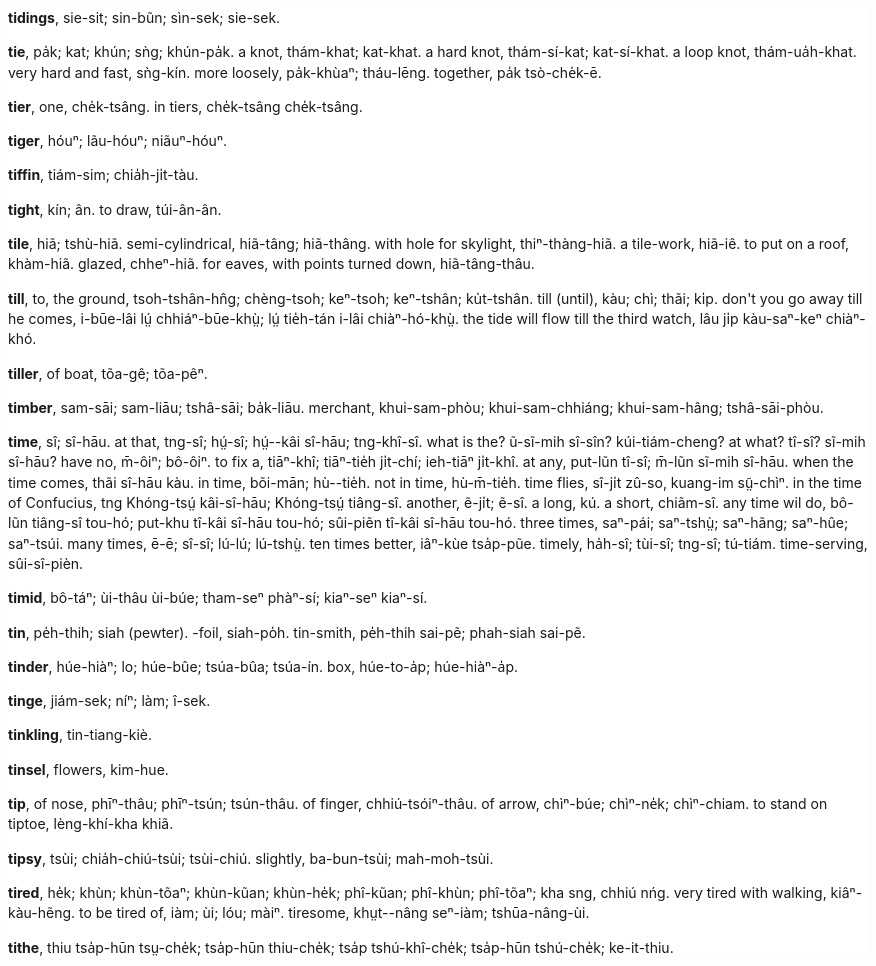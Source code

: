 **tidings**, sie-sit; sin-bũn; sìn-sek; sie-sek.

**tie**, pa̍k; kat; khún; sǹg; khún-pa̍k. a knot, thám-khat; kat-khat. a hard knot, thám-sí-kat; kat-sí-khat. a loop knot, thám-ua̍h-khat. very hard and fast, sǹg-kín. more loosely, pa̍k-khùaⁿ; tháu-lēng. together, pa̍k tsò-che̍k-ē.

**tier**, one, che̍k-tsâng. in tiers, che̍k-tsâng che̍k-tsâng.

**tiger**, hóuⁿ; lãu-hóuⁿ; niãuⁿ-hóuⁿ.

**tiffin**, tiám-sim; chia̍h-ji̍t-tàu.

​**tight**, kín; ân. to draw, túi-ân-ân.

**tile**, hiã; tshù-hiã. semi-cylindrical, hiã-tâng; hiã-thâng. with hole for skylight, thiⁿ-thàng-hiã. a tile-work, hiã-iê. to put on a roof, khàm-hiã. glazed, chheⁿ-hiã. for eaves, with points turned down, hiã-tâng-thâu.

**till**, to, the ground, tsoh-tshân-hn̂g; chèng-tsoh; keⁿ-tsoh; keⁿ-tshân; ku̍t-tshân.
till (until), kàu; chì; thãi; ki̍p. don't you go away till he comes, i-būe-lâi lṳ́ chhiáⁿ-būe-khṳ̀; lṳ́ tie̍h-tán i-lâi chiàⁿ-hó-khṳ̀. the tide will flow till the third watch, lâu ji̍p kàu-saⁿ-keⁿ chiàⁿ-khó.

**tiller**, of boat, tõa-gê; tõa-pêⁿ.

**timber**, sam-sāi; sam-liāu; tshâ-sāi; ba̍k-liāu. merchant, khui-sam-phòu; khui-sam-chhiáng; khui-sam-hâng; tshâ-sāi-phòu.

**time**, sî; sî-hāu. at that, tng-sî; hṳ́-sî; hṳ́--kâi sî-hāu; tng-khî-sî. what is the? ũ-sĩ-mih sî-sîn? kúi-tiám-cheng? at what? tî-sî? sĩ-mih sî-hāu? have no, m̄-ôiⁿ; bô-ôiⁿ. to fix a, tiāⁿ-khî; tiāⁿ-tie̍h ji̍t-chí; ieh-tiāⁿ ji̍t-khî. at any, put-lũn tî-sî; m̄-lũn sĩ-mih sî-hāu. when the time comes, thãi sî-hāu kàu. in time, bõi-mān; hù--tie̍h. not in time, hù-m̄-tie̍h. time flies, sî-ji̍t zû-so, kuang-im sṳ̃-chìⁿ. in the time of Confucius, tng Khóng-tsṳ́ kâi-sî-hāu; Khóng-tsṳ́ tiâng-sî. another, ẽ-ji̍t; ẽ-sî. a long, kú. a short, chiãm-sî. any time wil do, bô-lũn tiâng-sî tou-hó; put-khu tî-kâi sî-hāu tou-hó; sûi-piẽn tî-kâi sî-hāu tou-hó. three times, saⁿ-pái; saⁿ-tshṳ̀; saⁿ-hãng; saⁿ-hûe; saⁿ-tsúi. many times, ē-ē; sî-sî; lú-lú; lú-tshṳ̀. ten times better, iâⁿ-kùe tsa̍p-pũe. timely, ha̍h-sî; tùi-sî; tng-sî; tú-tiám. time-serving, sûi-sî-pièn.

**timid**, bô-táⁿ; ùi-thâu ùi-búe; tham-seⁿ phàⁿ-sí; kiaⁿ-seⁿ kiaⁿ-sí.

**tin**, pe̍h-thih; siah (pewter). -foil, siah-po̍h. tin-smith, pe̍h-thih sai-pẽ; phah-siah sai-pẽ.

**tinder**, húe-hiàⁿ; lo; húe-bûe; tsúa-bûa; tsúa-ín. box, húe-to-a̍p; húe-hiàⁿ-a̍p.

**tinge**, jiám-sek; níⁿ; làm; î-sek.

**tinkling**, tin-tiang-kiè.

**tinsel**, flowers, kim-hue.

**tip**, of nose, phīⁿ-thâu; phīⁿ-tsún; tsún-thâu. of finger, chhiú-tsóiⁿ-thâu. of arrow, chìⁿ-búe; chìⁿ-ne̍k; chìⁿ-chiam. to stand on tiptoe, lèng-khí-kha khiã.

​**tipsy**, tsùi; chia̍h-chiú-tsùi; tsùi-chiú. slightly, ba-bun-tsùi; mah-moh-tsùi.

**tired**, he̍k; khùn; khùn-tõaⁿ; khùn-kũan; khùn-he̍k; phî-kũan; phî-khùn; phî-tõaⁿ; kha sng, chhiú nńg. very tired with walking, kiâⁿ-kàu-hẽng. to be tired of, iàm; ùi; lóu; màiⁿ. tiresome, khṳt--nâng seⁿ-iàm; tshūa-nâng-ùi.

**tithe**, thiu tsa̍p-hūn tsṳ-che̍k; tsa̍p-hūn thiu-che̍k; tsa̍p tshú-khî-che̍k; tsa̍p-hūn tshú-che̍k; ke-it-thiu.
